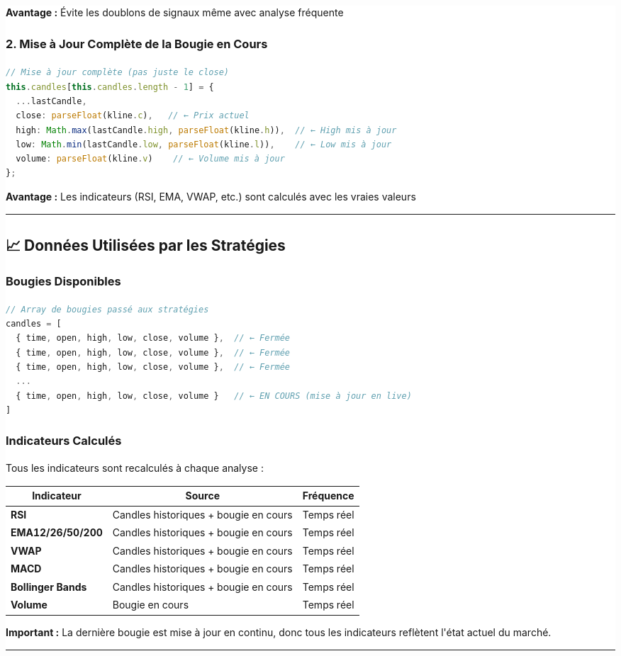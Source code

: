 **Avantage :** Évite les doublons de signaux même avec analyse fréquente

### 2. Mise à Jour Complète de la Bougie en Cours

```typescript
// Mise à jour complète (pas juste le close)
this.candles[this.candles.length - 1] = {
  ...lastCandle,
  close: parseFloat(kline.c),   // ← Prix actuel
  high: Math.max(lastCandle.high, parseFloat(kline.h)),  // ← High mis à jour
  low: Math.min(lastCandle.low, parseFloat(kline.l)),    // ← Low mis à jour
  volume: parseFloat(kline.v)    // ← Volume mis à jour
};
```

**Avantage :** Les indicateurs (RSI, EMA, VWAP, etc.) sont calculés avec les vraies valeurs

---

## 📈 Données Utilisées par les Stratégies

### Bougies Disponibles

```typescript
// Array de bougies passé aux stratégies
candles = [
  { time, open, high, low, close, volume },  // ← Fermée
  { time, open, high, low, close, volume },  // ← Fermée
  { time, open, high, low, close, volume },  // ← Fermée
  ...
  { time, open, high, low, close, volume }   // ← EN COURS (mise à jour en live)
]
```

### Indicateurs Calculés

Tous les indicateurs sont recalculés à chaque analyse :

| Indicateur | Source | Fréquence |
|------------|--------|-----------|
| **RSI** | Candles historiques + bougie en cours | Temps réel |
| **EMA12/26/50/200** | Candles historiques + bougie en cours | Temps réel |
| **VWAP** | Candles historiques + bougie en cours | Temps réel |
| **MACD** | Candles historiques + bougie en cours | Temps réel |
| **Bollinger Bands** | Candles historiques + bougie en cours | Temps réel |
| **Volume** | Bougie en cours | Temps réel |

**Important :** La dernière bougie est mise à jour en continu, donc tous les indicateurs reflètent l'état actuel du marché.

---
